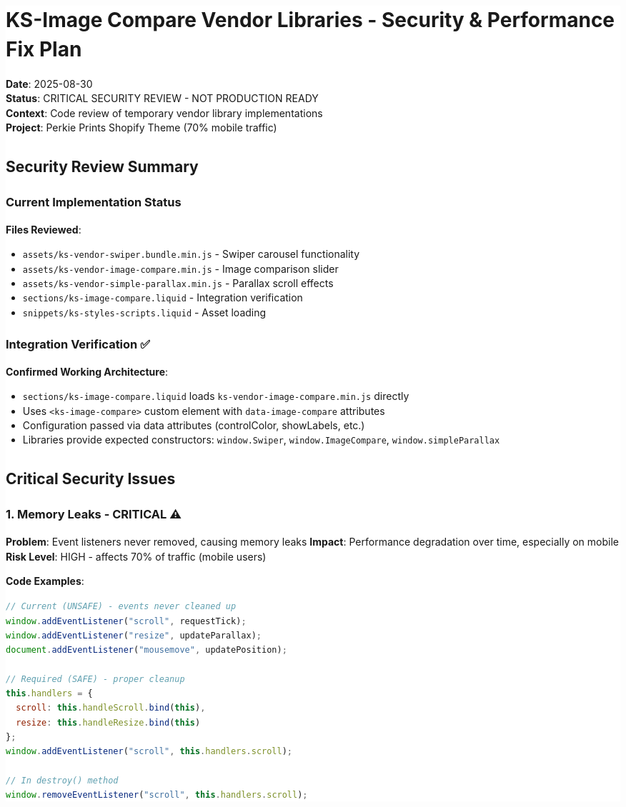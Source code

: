 # KS-Image Compare Vendor Libraries - Security & Performance Fix Plan

**Date**: 2025-08-30  
**Status**: CRITICAL SECURITY REVIEW - NOT PRODUCTION READY  
**Context**: Code review of temporary vendor library implementations  
**Project**: Perkie Prints Shopify Theme (70% mobile traffic)

## Security Review Summary

### Current Implementation Status
**Files Reviewed**:
- `assets/ks-vendor-swiper.bundle.min.js` - Swiper carousel functionality  
- `assets/ks-vendor-image-compare.min.js` - Image comparison slider
- `assets/ks-vendor-simple-parallax.min.js` - Parallax scroll effects
- `sections/ks-image-compare.liquid` - Integration verification
- `snippets/ks-styles-scripts.liquid` - Asset loading

### Integration Verification ✅
**Confirmed Working Architecture**:
- `sections/ks-image-compare.liquid` loads `ks-vendor-image-compare.min.js` directly
- Uses `<ks-image-compare>` custom element with `data-image-compare` attributes
- Configuration passed via data attributes (controlColor, showLabels, etc.)
- Libraries provide expected constructors: `window.Swiper`, `window.ImageCompare`, `window.simpleParallax`

## Critical Security Issues

### 1. Memory Leaks - CRITICAL ⚠️
**Problem**: Event listeners never removed, causing memory leaks
**Impact**: Performance degradation over time, especially on mobile
**Risk Level**: HIGH - affects 70% of traffic (mobile users)

**Code Examples**:
```javascript
// Current (UNSAFE) - events never cleaned up
window.addEventListener("scroll", requestTick);
window.addEventListener("resize", updateParallax);
document.addEventListener("mousemove", updatePosition);

// Required (SAFE) - proper cleanup
this.handlers = {
  scroll: this.handleScroll.bind(this),
  resize: this.handleResize.bind(this)
};
window.addEventListener("scroll", this.handlers.scroll);

// In destroy() method
window.removeEventListener("scroll", this.handlers.scroll);
```
